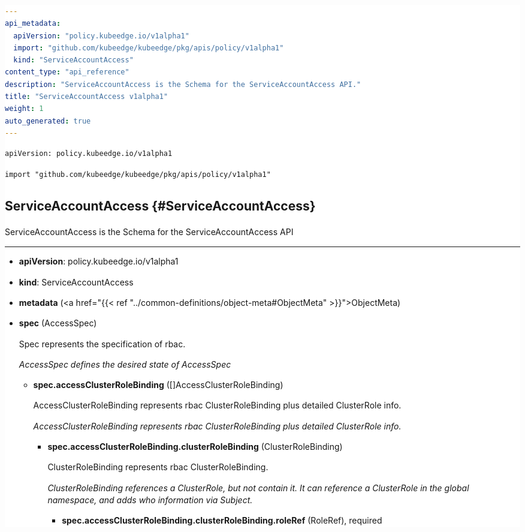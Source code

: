 ```yaml
---
api_metadata:
  apiVersion: "policy.kubeedge.io/v1alpha1"
  import: "github.com/kubeedge/kubeedge/pkg/apis/policy/v1alpha1"
  kind: "ServiceAccountAccess"
content_type: "api_reference"
description: "ServiceAccountAccess is the Schema for the ServiceAccountAccess API."
title: "ServiceAccountAccess v1alpha1"
weight: 1
auto_generated: true
---
```




`apiVersion: policy.kubeedge.io/v1alpha1`

`import "github.com/kubeedge/kubeedge/pkg/apis/policy/v1alpha1"`


## ServiceAccountAccess {#ServiceAccountAccess}

ServiceAccountAccess is the Schema for the ServiceAccountAccess API

<hr>

- **apiVersion**: policy.kubeedge.io/v1alpha1


- **kind**: ServiceAccountAccess


- **metadata** (<a href="{{< ref "../common-definitions/object-meta#ObjectMeta" >}}">ObjectMeta</a>)


- **spec** (AccessSpec)

  Spec represents the specification of rbac.

  <a name="AccessSpec"></a>
  *AccessSpec defines the desired state of AccessSpec*

  - **spec.accessClusterRoleBinding** ([]AccessClusterRoleBinding)

    AccessClusterRoleBinding represents rbac ClusterRoleBinding plus detailed ClusterRole info.

    <a name="AccessClusterRoleBinding"></a>
    *AccessClusterRoleBinding represents rbac ClusterRoleBinding plus detailed ClusterRole info.*

    - **spec.accessClusterRoleBinding.clusterRoleBinding** (ClusterRoleBinding)

      ClusterRoleBinding represents rbac ClusterRoleBinding.

      <a name="ClusterRoleBinding"></a>
      *ClusterRoleBinding references a ClusterRole, but not contain it.  It can reference a ClusterRole in the global namespace, and adds who information via Subject.*

      - **spec.accessClusterRoleBinding.clusterRoleBinding.roleRef** (RoleRef), required
